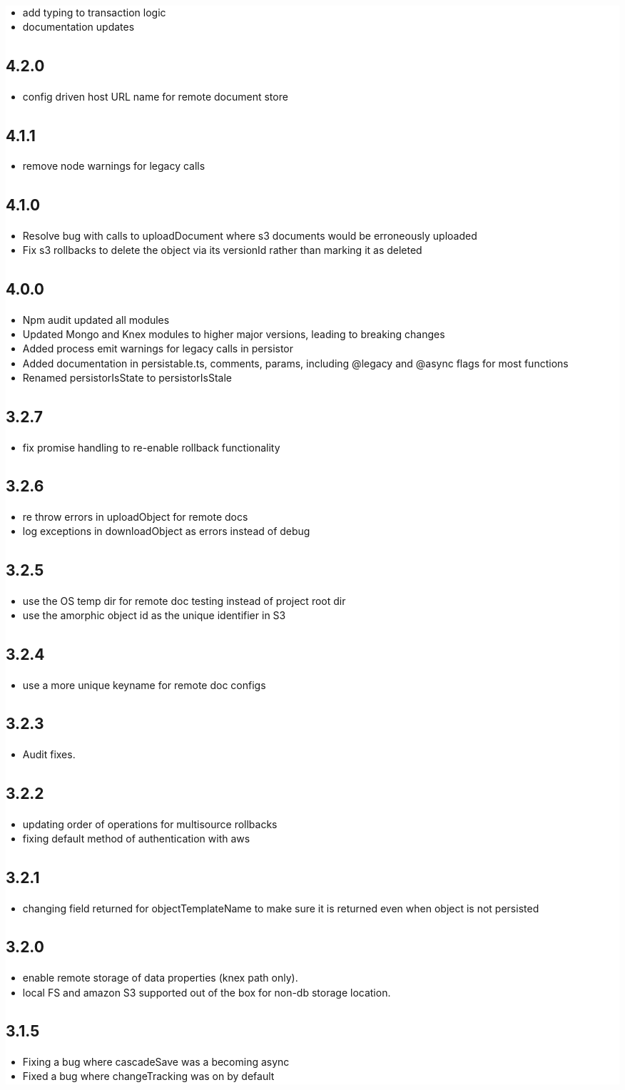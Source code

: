 * add typing to transaction logic
* documentation updates
## 4.2.0
* config driven host URL name for remote document store
## 4.1.1
* remove node warnings for legacy calls
## 4.1.0
* Resolve bug with calls to uploadDocument where s3 documents would be erroneously uploaded
* Fix s3 rollbacks to delete the object via its versionId rather than marking it as deleted
## 4.0.0
* Npm audit updated all modules
* Updated Mongo and Knex modules to higher major versions, leading to breaking changes
* Added process emit warnings for legacy calls in persistor
* Added documentation in persistable.ts, comments, params, including @legacy and @async flags for most functions
* Renamed persistorIsState to persistorIsStale
## 3.2.7
* fix promise handling to re-enable rollback functionality
## 3.2.6
* re throw errors in uploadObject for remote docs
* log exceptions in downloadObject as errors instead of debug
## 3.2.5
* use the OS temp dir for remote doc testing instead of project root dir
* use the amorphic object id as the unique identifier in S3
## 3.2.4
* use a more unique keyname for remote doc configs
## 3.2.3
* Audit fixes.
## 3.2.2
* updating order of operations for multisource rollbacks
* fixing default method of authentication with aws
## 3.2.1
* changing field returned for objectTemplateName to make sure it is returned even when object is not persisted
## 3.2.0
* enable remote storage of data properties (knex path only).
* local FS and amazon S3 supported out of the box for non-db storage location.
## 3.1.5
* Fixing a bug where cascadeSave was a becoming async
* Fixed a bug where changeTracking was on by default

